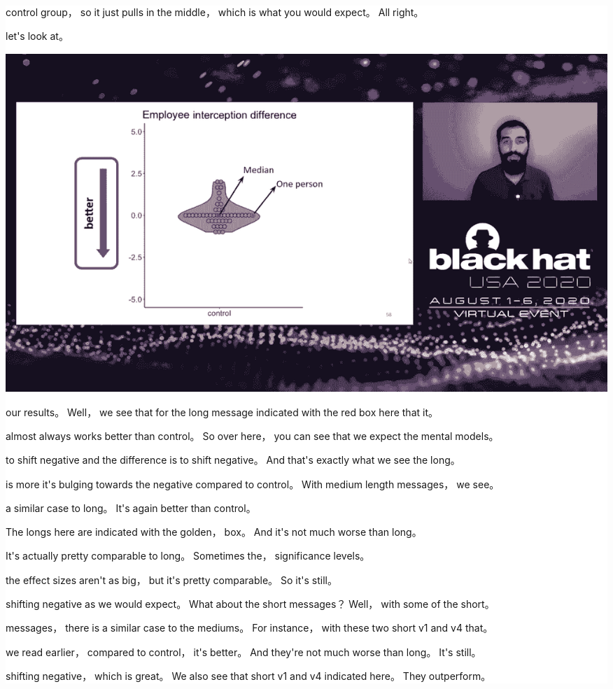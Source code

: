  control group， so it just pulls in the middle， which is what you would expect。 All right。

 let's look at。

![](img/ef3fc4af7490cf0f81e799b3de95023f_3.png)

 our results。 Well， we see that for the long message indicated with the red box here that it。

 almost always works better than control。 So over here， you can see that we expect the mental models。

 to shift negative and the difference is to shift negative。 And that's exactly what we see the long。

 is more it's bulging towards the negative compared to control。 With medium length messages， we see。

 a similar case to long。 It's again better than control。

 The longs here are indicated with the golden， box。 And it's not much worse than long。

 It's actually pretty comparable to long。 Sometimes the， significance levels。

 the effect sizes aren't as big， but it's pretty comparable。 So it's still。

 shifting negative as we would expect。 What about the short messages？ Well， with some of the short。

 messages， there is a similar case to the mediums。 For instance， with these two short v1 and v4 that。

 we read earlier， compared to control， it's better。 And they're not much worse than long。 It's still。

 shifting negative， which is great。 We also see that short v1 and v4 indicated here。 They outperform。
